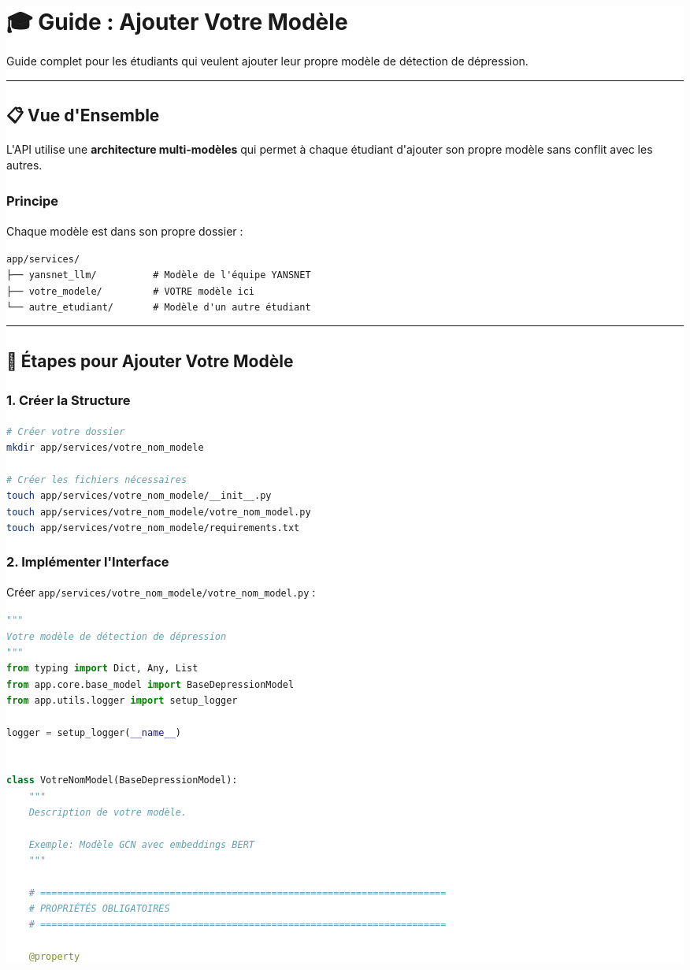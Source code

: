 # 🎓 Guide : Ajouter Votre Modèle

Guide complet pour les étudiants qui veulent ajouter leur propre modèle de détection de dépression.

---

## 📋 Vue d'Ensemble

L'API utilise une **architecture multi-modèles** qui permet à chaque étudiant d'ajouter son propre modèle sans conflit avec les autres.

### Principe

Chaque modèle est dans son propre dossier :
```
app/services/
├── yansnet_llm/          # Modèle de l'équipe YANSNET
├── votre_modele/         # VOTRE modèle ici
└── autre_etudiant/       # Modèle d'un autre étudiant
```

---

## 🚀 Étapes pour Ajouter Votre Modèle

### 1. Créer la Structure

```bash
# Créer votre dossier
mkdir app/services/votre_nom_modele

# Créer les fichiers nécessaires
touch app/services/votre_nom_modele/__init__.py
touch app/services/votre_nom_modele/votre_nom_model.py
touch app/services/votre_nom_modele/requirements.txt
```

### 2. Implémenter l'Interface

Créer `app/services/votre_nom_modele/votre_nom_model.py` :

```python
"""
Votre modèle de détection de dépression
"""
from typing import Dict, Any, List
from app.core.base_model import BaseDepressionModel
from app.utils.logger import setup_logger

logger = setup_logger(__name__)


class VotreNomModel(BaseDepressionModel):
    """
    Description de votre modèle.
    
    Exemple: Modèle GCN avec embeddings BERT
    """
    
    # ========================================================================
    # PROPRIÉTÉS OBLIGATOIRES
    # ========================================================================
    
    @property
```